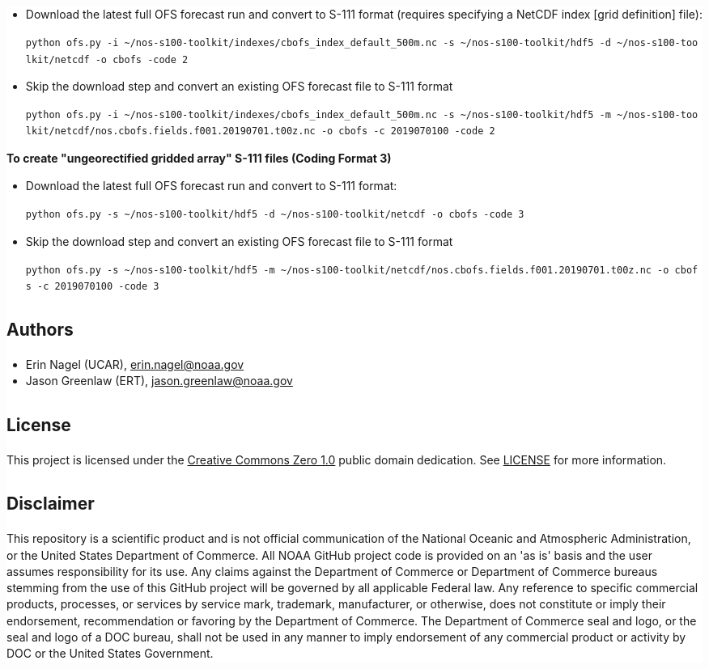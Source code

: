 -   Download the latest full OFS forecast run and convert to S-111
    format (requires specifying a NetCDF index \[grid definition\]
    file):

    ``` {.bash}
    python ofs.py -i ~/nos-s100-toolkit/indexes/cbofs_index_default_500m.nc -s ~/nos-s100-toolkit/hdf5 -d ~/nos-s100-toolkit/netcdf -o cbofs -code 2
    ```

-   Skip the download step and convert an existing OFS forecast file to
    S-111 format

    ``` {.bash}
    python ofs.py -i ~/nos-s100-toolkit/indexes/cbofs_index_default_500m.nc -s ~/nos-s100-toolkit/hdf5 -m ~/nos-s100-toolkit/netcdf/nos.cbofs.fields.f001.20190701.t00z.nc -o cbofs -c 2019070100 -code 2
    ```

**To create \"ungeorectified gridded array\" S-111 files (Coding Format
3)**

-   Download the latest full OFS forecast run and convert to S-111
    format:

    ``` {.bash}
    python ofs.py -s ~/nos-s100-toolkit/hdf5 -d ~/nos-s100-toolkit/netcdf -o cbofs -code 3
    ```

-   Skip the download step and convert an existing OFS forecast file to
    S-111 format

    ``` {.bash}
    python ofs.py -s ~/nos-s100-toolkit/hdf5 -m ~/nos-s100-toolkit/netcdf/nos.cbofs.fields.f001.20190701.t00z.nc -o cbofs -c 2019070100 -code 3
    ```

Authors
-------

-   Erin Nagel (UCAR), <erin.nagel@noaa.gov>
-   Jason Greenlaw (ERT), <jason.greenlaw@noaa.gov>

License
-------

This project is licensed under the [Creative Commons Zero
1.0](https://creativecommons.org/publicdomain/zero/1.0/) public domain
dedication. See [LICENSE](LICENSE) for more information.

Disclaimer
----------

This repository is a scientific product and is not official
communication of the National Oceanic and Atmospheric Administration, or
the United States Department of Commerce. All NOAA GitHub project code
is provided on an 'as is' basis and the user assumes responsibility for
its use. Any claims against the Department of Commerce or Department of
Commerce bureaus stemming from the use of this GitHub project will be
governed by all applicable Federal law. Any reference to specific
commercial products, processes, or services by service mark, trademark,
manufacturer, or otherwise, does not constitute or imply their
endorsement, recommendation or favoring by the Department of Commerce.
The Department of Commerce seal and logo, or the seal and logo of a DOC
bureau, shall not be used in any manner to imply endorsement of any
commercial product or activity by DOC or the United States Government.
